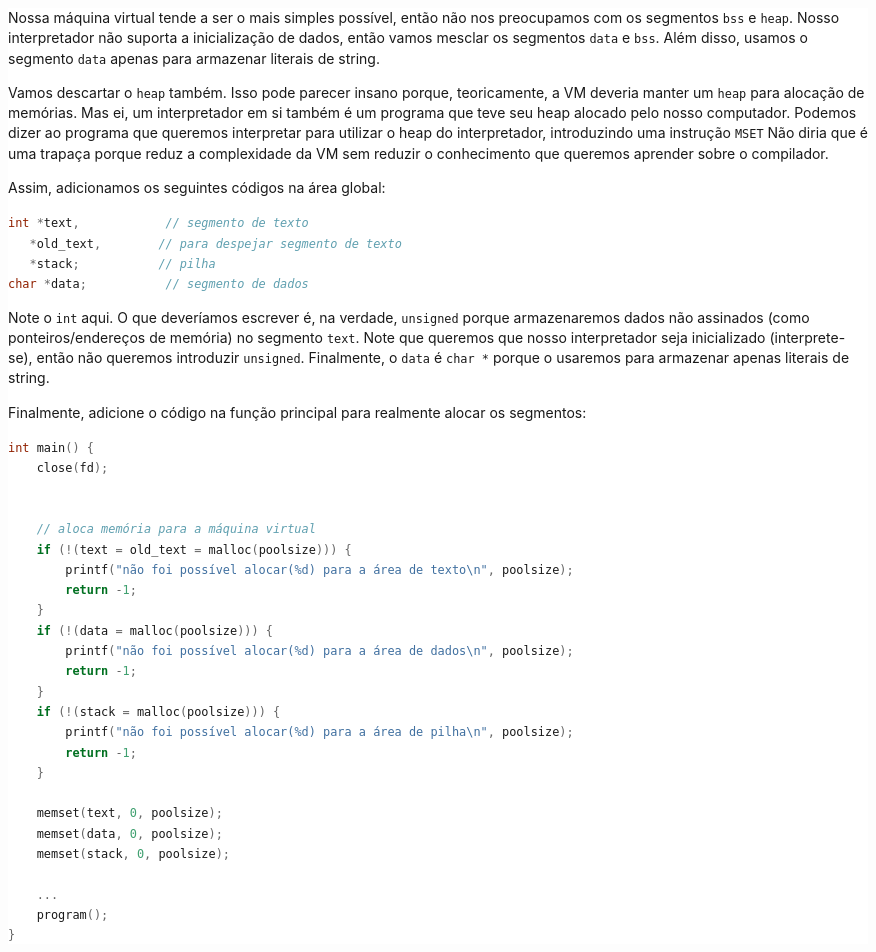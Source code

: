 Nossa máquina virtual tende a ser o mais simples possível, então não nos preocupamos com os segmentos `bss` e `heap`. Nosso interpretador não suporta a inicialização de dados, então vamos mesclar os segmentos `data` e `bss`. Além disso, usamos o segmento `data` apenas para armazenar literais de string.

Vamos descartar o `heap` também. Isso pode parecer insano porque, teoricamente, a VM deveria manter um `heap` para alocação de memórias. Mas ei, um interpretador em si também é um programa que teve seu heap alocado pelo nosso computador. Podemos dizer ao programa que queremos interpretar para utilizar o heap do interpretador, introduzindo uma instrução `MSET` Não diria que é uma trapaça porque reduz a complexidade da VM sem reduzir o conhecimento que queremos aprender sobre o compilador.

Assim, adicionamos os seguintes códigos na área global:
 
 ```c
 int *text,            // segmento de texto
    *old_text,        // para despejar segmento de texto
    *stack;           // pilha
char *data;           // segmento de dados
``` 

Note o `int` aqui. O que deveríamos escrever é, na verdade, `unsigned` porque armazenaremos dados não assinados (como ponteiros/endereços de memória) no segmento `text`. Note que queremos que nosso interpretador seja inicializado (interprete-se), então não queremos introduzir `unsigned`. Finalmente, o `data` é `char *`  porque o usaremos para armazenar apenas literais de string.

Finalmente, adicione o código na função principal para realmente alocar os segmentos:


```c
int main() {
    close(fd);
    

    // aloca memória para a máquina virtual
    if (!(text = old_text = malloc(poolsize))) {
        printf("não foi possível alocar(%d) para a área de texto\n", poolsize);
        return -1;
    }
    if (!(data = malloc(poolsize))) {
        printf("não foi possível alocar(%d) para a área de dados\n", poolsize);
        return -1;
    }
    if (!(stack = malloc(poolsize))) {
        printf("não foi possível alocar(%d) para a área de pilha\n", poolsize);
        return -1;
    }

    memset(text, 0, poolsize);
    memset(data, 0, poolsize);
    memset(stack, 0, poolsize);

    ...
    program();
}
```
